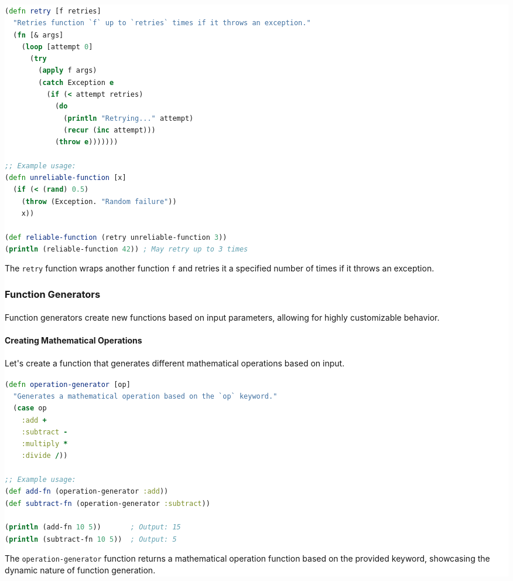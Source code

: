 ```clojure
(defn retry [f retries]
  "Retries function `f` up to `retries` times if it throws an exception."
  (fn [& args]
    (loop [attempt 0]
      (try
        (apply f args)
        (catch Exception e
          (if (< attempt retries)
            (do
              (println "Retrying..." attempt)
              (recur (inc attempt)))
            (throw e)))))))

;; Example usage:
(defn unreliable-function [x]
  (if (< (rand) 0.5)
    (throw (Exception. "Random failure"))
    x))

(def reliable-function (retry unreliable-function 3))
(println (reliable-function 42)) ; May retry up to 3 times
```

The `retry` function wraps another function `f` and retries it a specified number of times if it throws an exception.

### Function Generators

Function generators create new functions based on input parameters, allowing for highly customizable behavior.

#### Creating Mathematical Operations

Let's create a function that generates different mathematical operations based on input.

```clojure
(defn operation-generator [op]
  "Generates a mathematical operation based on the `op` keyword."
  (case op
    :add +
    :subtract -
    :multiply *
    :divide /))

;; Example usage:
(def add-fn (operation-generator :add))
(def subtract-fn (operation-generator :subtract))

(println (add-fn 10 5))       ; Output: 15
(println (subtract-fn 10 5))  ; Output: 5
```

The `operation-generator` function returns a mathematical operation function based on the provided keyword, showcasing the dynamic nature of function generation.
